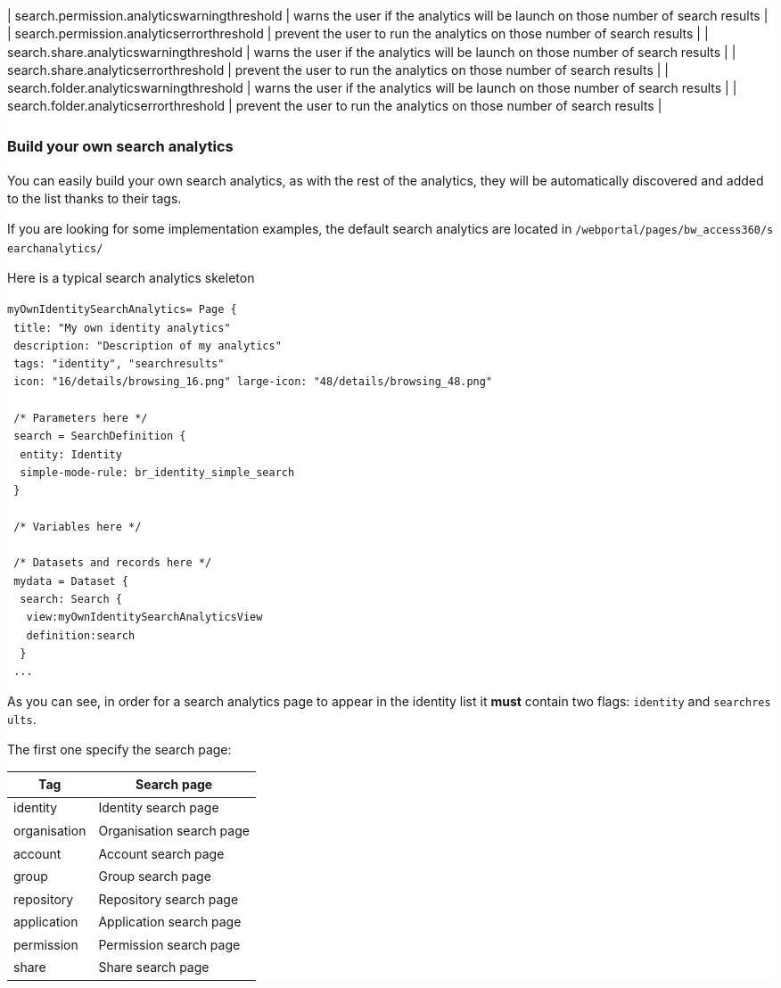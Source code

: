| search.permission.analyticswarningthreshold   | warns the user if the analytics will be launch on those number of search results |
| search.permission.analyticserrorthreshold     | prevent the user to run the analytics on those number of search results          |
| search.share.analyticswarningthreshold        | warns the user if the analytics will be launch on those number of search results |
| search.share.analyticserrorthreshold          | prevent the user to run the analytics on those number of search results          |
| search.folder.analyticswarningthreshold       | warns the user if the analytics will be launch on those number of search results |
| search.folder.analyticserrorthreshold         | prevent the user to run the analytics on those number of search results          |


### Build your own search analytics

You can easily build your own search analytics, as with the rest of the analytics, they will be automatically discovered and added to the list thanks to their tags.

If you are looking for some implementation examples, the default search analytics are located in `/webportal/pages/bw_access360/searchanalytics/`

Here is a typical search analytics skeleton

```
myOwnIdentitySearchAnalytics= Page {
 title: "My own identity analytics"
 description: "Description of my analytics"
 tags: "identity", "searchresults"
 icon: "16/details/browsing_16.png" large-icon: "48/details/browsing_48.png"
 
 /* Parameters here */
 search = SearchDefinition {
  entity: Identity
  simple-mode-rule: br_identity_simple_search
 }
  
 /* Variables here */

 /* Datasets and records here */
 mydata = Dataset {
  search: Search {
   view:myOwnIdentitySearchAnalyticsView
   definition:search
  }
 ...
```

As you can see, in order for a search analytics page to appear in the identity list it **must** contain two flags: `identity` and `searchresults`.

The first one specify the search page:

| Tag          | Search page                                      |
| ------------ | ------------------------------------------------ |
| identity     | Identity search page                             |
| organisation | Organisation search page                         |
| account      | Account search page                              |
| group        | Group search page                                |
| repository   | Repository search page                           |
| application  | Application search page                          |
| permission   | Permission search page                           |
| share        | Share search page                                |